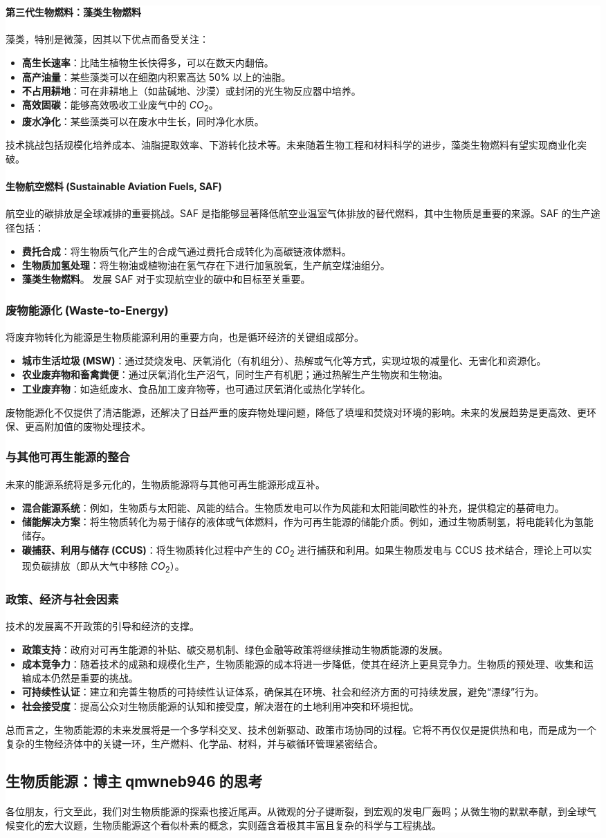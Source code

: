 #### 第三代生物燃料：藻类生物燃料

藻类，特别是微藻，因其以下优点而备受关注：
*   **高生长速率**：比陆生植物生长快得多，可以在数天内翻倍。
*   **高产油量**：某些藻类可以在细胞内积累高达 50% 以上的油脂。
*   **不占用耕地**：可在非耕地上（如盐碱地、沙漠）或封闭的光生物反应器中培养。
*   **高效固碳**：能够高效吸收工业废气中的 $CO_2$。
*   **废水净化**：某些藻类可以在废水中生长，同时净化水质。

技术挑战包括规模化培养成本、油脂提取效率、下游转化技术等。未来随着生物工程和材料科学的进步，藻类生物燃料有望实现商业化突破。

#### 生物航空燃料 (Sustainable Aviation Fuels, SAF)

航空业的碳排放是全球减排的重要挑战。SAF 是指能够显著降低航空业温室气体排放的替代燃料，其中生物质是重要的来源。SAF 的生产途径包括：
*   **费托合成**：将生物质气化产生的合成气通过费托合成转化为高碳链液体燃料。
*   **生物质加氢处理**：将生物油或植物油在氢气存在下进行加氢脱氧，生产航空煤油组分。
*   **藻类生物燃料**。
发展 SAF 对于实现航空业的碳中和目标至关重要。

### 废物能源化 (Waste-to-Energy)

将废弃物转化为能源是生物质能源利用的重要方向，也是循环经济的关键组成部分。

*   **城市生活垃圾 (MSW)**：通过焚烧发电、厌氧消化（有机组分）、热解或气化等方式，实现垃圾的减量化、无害化和资源化。
*   **农业废弃物和畜禽粪便**：通过厌氧消化生产沼气，同时生产有机肥；通过热解生产生物炭和生物油。
*   **工业废弃物**：如造纸废水、食品加工废弃物等，也可通过厌氧消化或热化学转化。

废物能源化不仅提供了清洁能源，还解决了日益严重的废弃物处理问题，降低了填埋和焚烧对环境的影响。未来的发展趋势是更高效、更环保、更高附加值的废物处理技术。

### 与其他可再生能源的整合

未来的能源系统将是多元化的，生物质能源将与其他可再生能源形成互补。

*   **混合能源系统**：例如，生物质与太阳能、风能的结合。生物质发电可以作为风能和太阳能间歇性的补充，提供稳定的基荷电力。
*   **储能解决方案**：将生物质转化为易于储存的液体或气体燃料，作为可再生能源的储能介质。例如，通过生物质制氢，将电能转化为氢能储存。
*   **碳捕获、利用与储存 (CCUS)**：将生物质转化过程中产生的 $CO_2$ 进行捕获和利用。如果生物质发电与 CCUS 技术结合，理论上可以实现负碳排放（即从大气中移除 $CO_2$）。

### 政策、经济与社会因素

技术的发展离不开政策的引导和经济的支撑。

*   **政策支持**：政府对可再生能源的补贴、碳交易机制、绿色金融等政策将继续推动生物质能源的发展。
*   **成本竞争力**：随着技术的成熟和规模化生产，生物质能源的成本将进一步降低，使其在经济上更具竞争力。生物质的预处理、收集和运输成本仍然是重要的挑战。
*   **可持续性认证**：建立和完善生物质的可持续性认证体系，确保其在环境、社会和经济方面的可持续发展，避免“漂绿”行为。
*   **社会接受度**：提高公众对生物质能源的认知和接受度，解决潜在的土地利用冲突和环境担忧。

总而言之，生物质能源的未来发展将是一个多学科交叉、技术创新驱动、政策市场协同的过程。它将不再仅仅是提供热和电，而是成为一个复杂的生物经济体中的关键一环，生产燃料、化学品、材料，并与碳循环管理紧密结合。

## 生物质能源：博主 qmwneb946 的思考

各位朋友，行文至此，我们对生物质能源的探索也接近尾声。从微观的分子键断裂，到宏观的发电厂轰鸣；从微生物的默默奉献，到全球气候变化的宏大议题，生物质能源这个看似朴素的概念，实则蕴含着极其丰富且复杂的科学与工程挑战。
